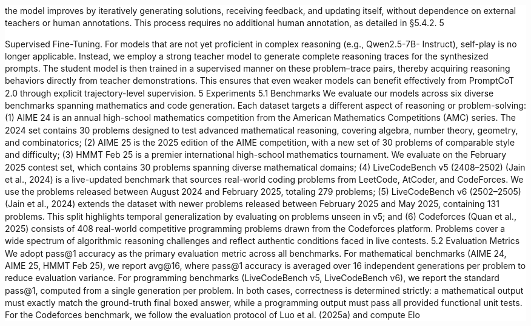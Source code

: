 the model improves by iteratively generating solutions, receiving feedback, and updating itself, without
dependence on external teachers or human annotations.
This process requires no additional human annotation, as detailed in §5.4.2.
5


Supervised Fine-Tuning.
For models that are not yet proficient in complex reasoning (e.g., Qwen2.5-7B-
Instruct), self-play is no longer applicable. Instead, we employ a strong teacher model to generate complete
reasoning traces for the synthesized prompts. The student model is then trained in a supervised manner on
these problem–trace pairs, thereby acquiring reasoning behaviors directly from teacher demonstrations. This
ensures that even weaker models can benefit effectively from PromptCoT 2.0 through explicit trajectory-level
supervision.
5
Experiments
5.1
Benchmarks
We evaluate our models across six diverse benchmarks spanning mathematics and code generation. Each
dataset targets a different aspect of reasoning or problem-solving: (1) AIME 24 is an annual high-school
mathematics competition from the American Mathematics Competitions (AMC) series. The 2024 set contains
30 problems designed to test advanced mathematical reasoning, covering algebra, number theory, geometry,
and combinatorics; (2) AIME 25 is the 2025 edition of the AIME competition, with a new set of 30 problems
of comparable style and difficulty; (3) HMMT Feb 25 is a premier international high-school mathematics
tournament. We evaluate on the February 2025 contest set, which contains 30 problems spanning diverse
mathematical domains; (4) LiveCodeBench v5 (2408–2502) (Jain et al., 2024) is a live-updated benchmark that
sources real-world coding problems from LeetCode, AtCoder, and CodeForces. We use the problems released
between August 2024 and February 2025, totaling 279 problems; (5) LiveCodeBench v6 (2502–2505) (Jain et al.,
2024) extends the dataset with newer problems released between February 2025 and May 2025, containing
131 problems. This split highlights temporal generalization by evaluating on problems unseen in v5; and (6)
Codeforces (Quan et al., 2025) consists of 408 real-world competitive programming problems drawn from
the Codeforces platform. Problems cover a wide spectrum of algorithmic reasoning challenges and reflect
authentic conditions faced in live contests.
5.2
Evaluation Metrics
We adopt pass@1 accuracy as the primary evaluation metric across all benchmarks. For mathematical
benchmarks (AIME 24, AIME 25, HMMT Feb 25), we report avg@16, where pass@1 accuracy is averaged
over 16 independent generations per problem to reduce evaluation variance. For programming benchmarks
(LiveCodeBench v5, LiveCodeBench v6), we report the standard pass@1, computed from a single generation
per problem. In both cases, correctness is determined strictly: a mathematical output must exactly match the
ground-truth final boxed answer, while a programming output must pass all provided functional unit tests.
For the Codeforces benchmark, we follow the evaluation protocol of Luo et al. (2025a) and compute Elo